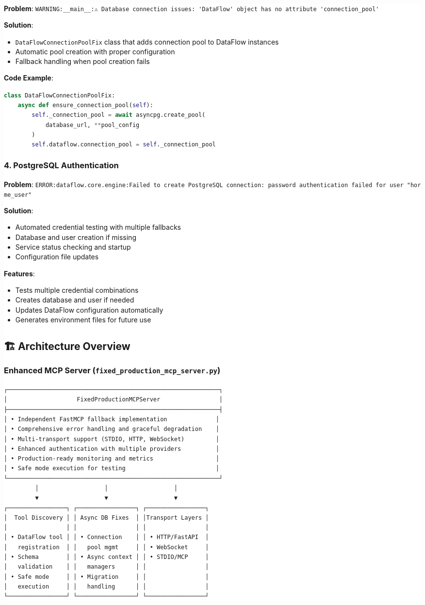 **Problem**: `WARNING:__main__:⚠️ Database connection issues: 'DataFlow' object has no attribute 'connection_pool'`

**Solution**:
- `DataFlowConnectionPoolFix` class that adds connection pool to DataFlow instances
- Automatic pool creation with proper configuration
- Fallback handling when pool creation fails

**Code Example**:
```python
class DataFlowConnectionPoolFix:
    async def ensure_connection_pool(self):
        self._connection_pool = await asyncpg.create_pool(
            database_url, **pool_config
        )
        self.dataflow.connection_pool = self._connection_pool
```

### 4. PostgreSQL Authentication

**Problem**: `ERROR:dataflow.core.engine:Failed to create PostgreSQL connection: password authentication failed for user "horme_user"`

**Solution**:
- Automated credential testing with multiple fallbacks
- Database and user creation if missing
- Service status checking and startup
- Configuration file updates

**Features**:
- Tests multiple credential combinations
- Creates database and user if needed
- Updates DataFlow configuration automatically
- Generates environment files for future use

## 🏗️ Architecture Overview

### Enhanced MCP Server (`fixed_production_mcp_server.py`)
```
┌─────────────────────────────────────────────────────────────┐
│                    FixedProductionMCPServer                 │
├─────────────────────────────────────────────────────────────┤
│ • Independent FastMCP fallback implementation              │
│ • Comprehensive error handling and graceful degradation    │
│ • Multi-transport support (STDIO, HTTP, WebSocket)         │
│ • Enhanced authentication with multiple providers          │
│ • Production-ready monitoring and metrics                  │
│ • Safe mode execution for testing                          │
└─────────────────────────────────────────────────────────────┘
         │                   │                   │
         ▼                   ▼                   ▼
┌─────────────────┐ ┌─────────────────┐ ┌─────────────────┐
│  Tool Discovery │ │ Async DB Fixes  │ │Transport Layers │
│                 │ │                 │ │                 │
│ • DataFlow tool │ │ • Connection    │ │ • HTTP/FastAPI  │
│   registration  │ │   pool mgmt     │ │ • WebSocket     │
│ • Schema        │ │ • Async context │ │ • STDIO/MCP     │
│   validation    │ │   managers      │ │                 │
│ • Safe mode     │ │ • Migration     │ │                 │
│   execution     │ │   handling      │ │                 │
└─────────────────┘ └─────────────────┘ └─────────────────┘
```
